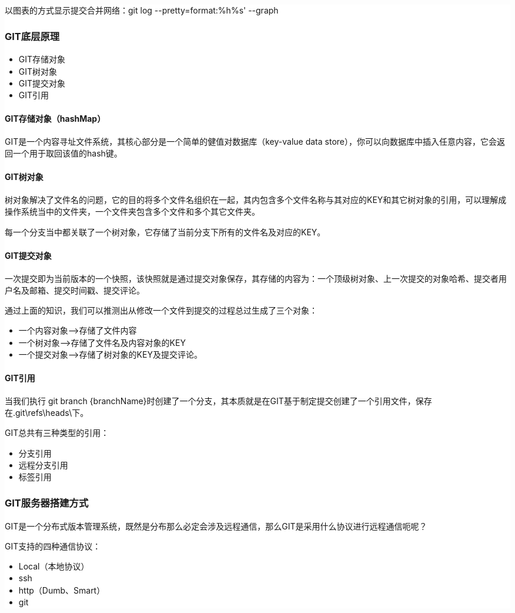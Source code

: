 以图表的方式显示提交合并网络：git log --pretty=format:%h%s' --graph 



### GIT底层原理

* GIT存储对象
* GIT树对象
* GIT提交对象
* GIT引用

#### GIT存储对象（hashMap）

GIT是一个内容寻址文件系统，其核心部分是一个简单的健值对数据库（key-value data store），你可以向数据库中插入任意内容，它会返回一个用于取回该值的hash键。



#### GIT树对象

树对象解决了文件名的问题，它的目的将多个文件名组织在一起，其内包含多个文件名称与其对应的KEY和其它树对象的引用，可以理解成操作系统当中的文件夹，一个文件夹包含多个文件和多个其它文件夹。

每一个分支当中都关联了一个树对象，它存储了当前分支下所有的文件名及对应的KEY。



#### GIT提交对象

一次提交即为当前版本的一个快照，该快照就是通过提交对象保存，其存储的内容为：一个顶级树对象、上一次提交的对象哈希、提交者用户名及邮箱、提交时间戳、提交评论。



通过上面的知识，我们可以推测出从修改一个文件到提交的过程总过生成了三个对象：

* 一个内容对象—>存储了文件内容
* 一个树对象—>存储了文件名及内容对象的KEY
* 一个提交对象—>存储了树对象的KEY及提交评论。



#### GIT引用

当我们执行 git branch {branchName}时创建了一个分支，其本质就是在GIT基于制定提交创建了一个引用文件，保存在.git\refs\heads\下。

GIT总共有三种类型的引用：

* 分支引用
* 远程分支引用
* 标签引用



### GIT服务器搭建方式

GIT是一个分布式版本管理系统，既然是分布那么必定会涉及远程通信，那么GIT是采用什么协议进行远程通信呃呢？

GIT支持的四种通信协议：

* Local（本地协议）
* ssh
* http（Dumb、Smart）
* git
